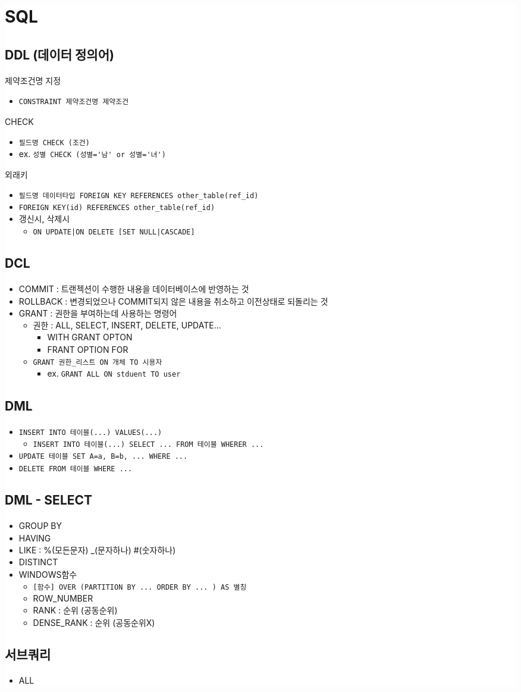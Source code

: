 # SQL

## DDL (데이터 정의어)

제약조건명 지정
- `CONSTRAINT 제약조건명 제약조건`

CHECK
- `필드명 CHECK (조건)`
- ex. `성별 CHECK (성별='남' or 성별='녀')`

외래키
- `필드명 데이터타입 FOREIGN KEY REFERENCES other_table(ref_id)`
- `FOREIGN KEY(id) REFERENCES other_table(ref_id)`
- 갱신시, 삭제시
    - `ON UPDATE|ON DELETE [SET NULL|CASCADE]`

## DCL

- COMMIT : 트랜젝션이 수행한 내용을 데이터베이스에 반영하는 것
- ROLLBACK : 변경되었으나 COMMIT되지 않은 내용을 취소하고 이전상태로 되돌리는 것
- GRANT : 권한을 부여하는데 사용하는 명령어
    - 권한 : ALL, SELECT, INSERT, DELETE, UPDATE...
        - WITH GRANT OPTON
        - FRANT OPTION FOR
    - `GRANT 권한_리스트 ON 개체 TO 시용자`
        - ex. `GRANT ALL ON stduent TO user`

## DML

- `INSERT INTO 테이블(...) VALUES(...)`
    - `INSERT INTO 테이블(...) SELECT ... FROM 테이블 WHERER ...`
- `UPDATE 테이블 SET A=a, B=b, ... WHERE ...`
- `DELETE FROM 테이블 WHERE ...`

## DML - SELECT
- GROUP BY
- HAVING
- LIKE : %(모든문자) _(문자하나) #(숫자하나)
- DISTINCT
- WINDOWS함수
    - `[함수] OVER (PARTITION BY ... ORDER BY ... ) AS 별칭`
    - ROW_NUMBER
    - RANK : 순위 (공동순위)
    - DENSE_RANK : 순위 (공동순위X)

## 서브쿼리

- ALL
